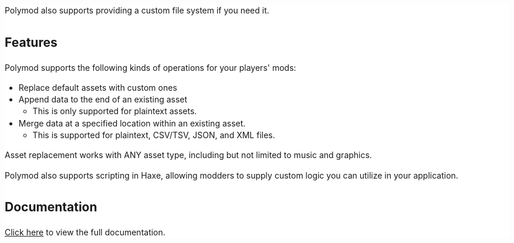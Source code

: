 Polymod also supports providing a custom file system if you need it.

## Features

Polymod supports the following kinds of operations for your players' mods:
- Replace default assets with custom ones
- Append data to the end of an existing asset
  - This is only supported for plaintext assets.
- Merge data at a specified location within an existing asset.
  - This is supported for plaintext, CSV/TSV, JSON, and XML files.

Asset replacement works with ANY asset type, including but not limited to music and graphics.

Polymod also supports scripting in Haxe, allowing modders to supply custom logic you can utilize in your application.

## Documentation

[Click here](/docs) to view the full documentation.
